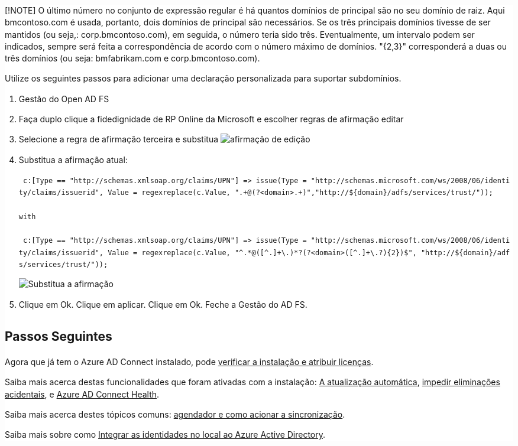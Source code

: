[!NOTE]
O último número no conjunto de expressão regular é há quantos domínios de principal são no seu domínio de raiz. Aqui bmcontoso.com é usada, portanto, dois domínios de principal são necessários. Se os três principais domínios tivesse de ser mantidos (ou seja,: corp.bmcontoso.com), em seguida, o número teria sido três. Eventualmente, um intervalo podem ser indicados, sempre será feita a correspondência de acordo com o número máximo de domínios. "{2,3}" corresponderá a duas ou três domínios (ou seja: bmfabrikam.com e corp.bmcontoso.com).

Utilize os seguintes passos para adicionar uma declaração personalizada para suportar subdomínios.

1. Gestão do Open AD FS
2. Faça duplo clique a fidedignidade de RP Online da Microsoft e escolher regras de afirmação editar
3. Selecione a regra de afirmação terceira e substitua ![afirmação de edição](./media/how-to-connect-install-multiple-domains/sub1.png)
4. Substitua a afirmação atual:

        c:[Type == "http://schemas.xmlsoap.org/claims/UPN"] => issue(Type = "http://schemas.microsoft.com/ws/2008/06/identity/claims/issuerid", Value = regexreplace(c.Value, ".+@(?<domain>.+)","http://${domain}/adfs/services/trust/"));

       with

        c:[Type == "http://schemas.xmlsoap.org/claims/UPN"] => issue(Type = "http://schemas.microsoft.com/ws/2008/06/identity/claims/issuerid", Value = regexreplace(c.Value, "^.*@([^.]+\.)*?(?<domain>([^.]+\.?){2})$", "http://${domain}/adfs/services/trust/"));

    ![Substitua a afirmação](./media/how-to-connect-install-multiple-domains/sub2.png)

5. Clique em Ok.  Clique em aplicar.  Clique em Ok.  Feche a Gestão do AD FS.

## <a name="next-steps"></a>Passos Seguintes
Agora que já tem o Azure AD Connect instalado, pode [verificar a instalação e atribuir licenças](how-to-connect-post-installation.md).

Saiba mais acerca destas funcionalidades que foram ativadas com a instalação: [A atualização automática](how-to-connect-install-automatic-upgrade.md), [impedir eliminações acidentais](how-to-connect-sync-feature-prevent-accidental-deletes.md), e [Azure AD Connect Health](how-to-connect-health-sync.md).

Saiba mais acerca destes tópicos comuns: [agendador e como acionar a sincronização](how-to-connect-sync-feature-scheduler.md).

Saiba mais sobre como [Integrar as identidades no local ao Azure Active Directory](whatis-hybrid-identity.md).
